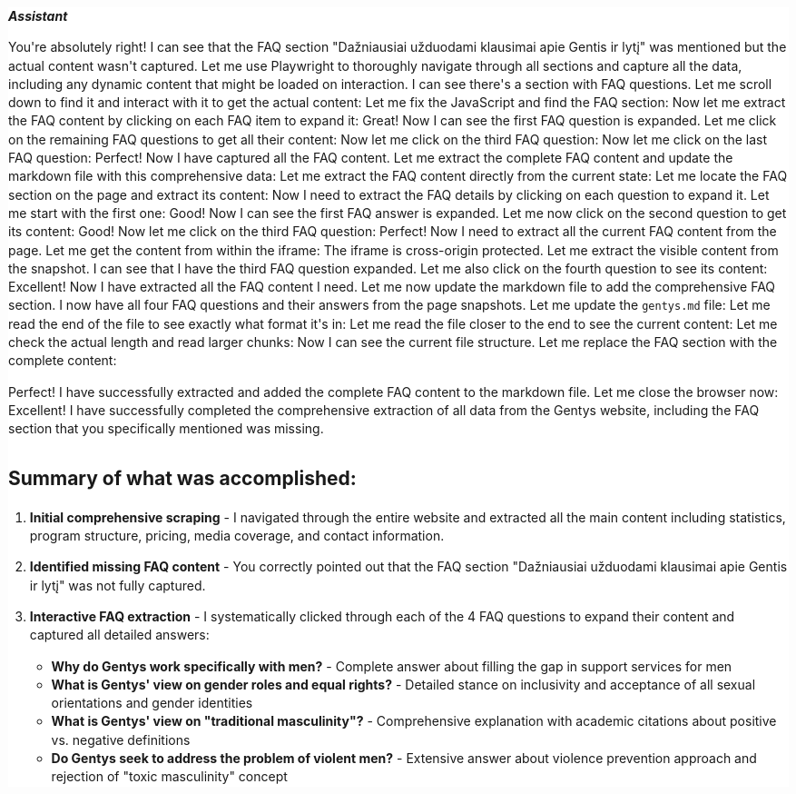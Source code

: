 _**Assistant**_

You're absolutely right! I can see that the FAQ section "Dažniausiai užduodami klausimai apie Gentis ir lytį" was mentioned but the actual content wasn't captured. Let me use Playwright to thoroughly navigate through all sections and capture all the data, including any dynamic content that might be loaded on interaction. I can see there's a section with FAQ questions. Let me scroll down to find it and interact with it to get the actual content: Let me fix the JavaScript and find the FAQ section: Now let me extract the FAQ content by clicking on each FAQ item to expand it: Great! Now I can see the first FAQ question is expanded. Let me click on the remaining FAQ questions to get all their content: Now let me click on the third FAQ question: Now let me click on the last FAQ question: Perfect! Now I have captured all the FAQ content. Let me extract the complete FAQ content and update the markdown file with this comprehensive data: Let me extract the FAQ content directly from the current state: Let me locate the FAQ section on the page and extract its content: Now I need to extract the FAQ details by clicking on each question to expand it. Let me start with the first one: Good! Now I can see the first FAQ answer is expanded. Let me now click on the second question to get its content: Good! Now let me click on the third FAQ question: Perfect! Now I need to extract all the current FAQ content from the page. Let me get the content from within the iframe: The iframe is cross-origin protected. Let me extract the visible content from the snapshot. I can see that I have the third FAQ question expanded. Let me also click on the fourth question to see its content: Excellent! Now I have extracted all the FAQ content I need. Let me now update the markdown file to add the comprehensive FAQ section. I now have all four FAQ questions and their answers from the page snapshots. Let me update the `gentys.md` file: Let me read the end of the file to see exactly what format it's in: Let me read the file closer to the end to see the current content: Let me check the actual length and read larger chunks: Now I can see the current file structure. Let me replace the FAQ section with the complete content: 
```

```
Perfect! I have successfully extracted and added the complete FAQ content to the markdown file. Let me close the browser now: Excellent! I have successfully completed the comprehensive extraction of all data from the Gentys website, including the FAQ section that you specifically mentioned was missing. 

## Summary of what was accomplished:

1. **Initial comprehensive scraping** - I navigated through the entire website and extracted all the main content including statistics, program structure, pricing, media coverage, and contact information.

2. **Identified missing FAQ content** - You correctly pointed out that the FAQ section "Dažniausiai užduodami klausimai apie Gentis ir lytį" was not fully captured.

3. **Interactive FAQ extraction** - I systematically clicked through each of the 4 FAQ questions to expand their content and captured all detailed answers:
   - **Why do Gentys work specifically with men?** - Complete answer about filling the gap in support services for men
   - **What is Gentys' view on gender roles and equal rights?** - Detailed stance on inclusivity and acceptance of all sexual orientations and gender identities
   - **What is Gentys' view on "traditional masculinity"?** - Comprehensive explanation with academic citations about positive vs. negative definitions
   - **Do Gentys seek to address the problem of violent men?** - Extensive answer about violence prevention approach and rejection of "toxic masculinity" concept
